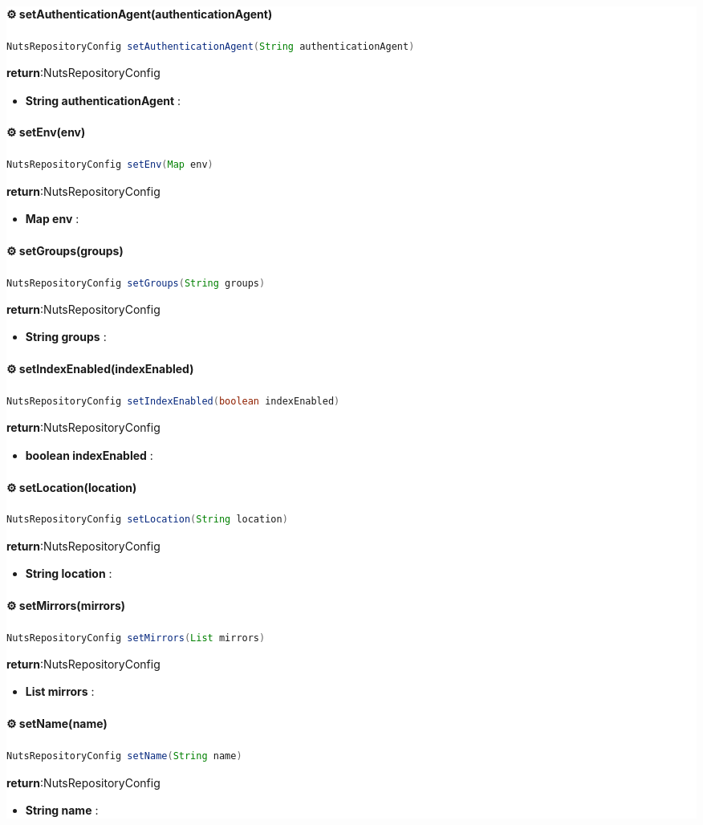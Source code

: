 #### ⚙ setAuthenticationAgent(authenticationAgent)


```java
NutsRepositoryConfig setAuthenticationAgent(String authenticationAgent)
```
**return**:NutsRepositoryConfig
- **String authenticationAgent** : 

#### ⚙ setEnv(env)


```java
NutsRepositoryConfig setEnv(Map env)
```
**return**:NutsRepositoryConfig
- **Map env** : 

#### ⚙ setGroups(groups)


```java
NutsRepositoryConfig setGroups(String groups)
```
**return**:NutsRepositoryConfig
- **String groups** : 

#### ⚙ setIndexEnabled(indexEnabled)


```java
NutsRepositoryConfig setIndexEnabled(boolean indexEnabled)
```
**return**:NutsRepositoryConfig
- **boolean indexEnabled** : 

#### ⚙ setLocation(location)


```java
NutsRepositoryConfig setLocation(String location)
```
**return**:NutsRepositoryConfig
- **String location** : 

#### ⚙ setMirrors(mirrors)


```java
NutsRepositoryConfig setMirrors(List mirrors)
```
**return**:NutsRepositoryConfig
- **List mirrors** : 

#### ⚙ setName(name)


```java
NutsRepositoryConfig setName(String name)
```
**return**:NutsRepositoryConfig
- **String name** : 
